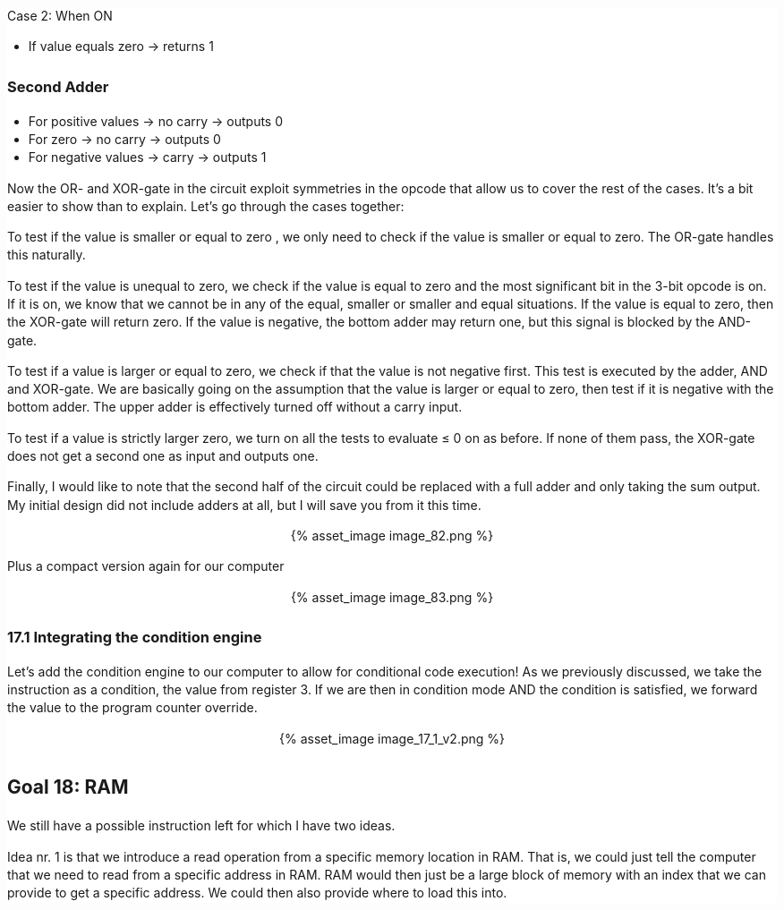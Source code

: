 Case 2: When ON

- If value equals zero → returns 1

### Second Adder

- For positive values → no carry → outputs 0
- For zero → no carry → outputs 0
- For negative values → carry → outputs 1

Now the OR- and XOR-gate in the circuit exploit symmetries in the opcode that allow us to cover the rest of the cases. It’s a bit easier to show than to explain. Let’s go through the cases together:

To test if the value is smaller or equal to zero , we only need to check if the value is smaller or equal to zero. The OR-gate handles this naturally.

To test if the value is unequal to zero, we check if the value is equal to zero and the most significant bit in the 3-bit opcode is on. If it is on, we know that we cannot be in any of the equal, smaller or smaller and equal situations. If the value is equal to zero, then the XOR-gate will return zero. If the value is negative, the bottom adder may return one, but this signal is blocked by the AND-gate.

To test if a value is larger or equal to zero, we check if that the value is not negative first. This test is executed by the adder, AND and XOR-gate. We are basically going on the assumption that the value is larger or equal to zero, then test if it is negative with the bottom adder. The upper adder is effectively turned off without a carry input.

To test if a value is strictly larger zero, we turn on all the tests to evaluate ≤ 0 on as before. If none of them pass, the XOR-gate does not get a second one as input and outputs one. 

Finally, I would like to note that the second half of the circuit could be replaced with a full adder and only taking the sum output. My initial design did not include adders at all, but I will save you from it this time.

<p align="center"> {% asset_image image_82.png %}

Plus a compact version again for our computer 

<p align="center"> {% asset_image image_83.png %}

### 17.1 Integrating the condition engine

Let’s add the condition engine to our computer to allow for conditional code execution! As we previously discussed, we take the instruction as a condition, the value from register 3. If we are then in condition mode AND the condition is satisfied, we forward the value to the program counter override.

<p align="center"> {% asset_image image_17_1_v2.png %}

## Goal 18: RAM

We still have a possible instruction left for which I have two ideas.

Idea nr. 1 is that we introduce a read operation from a specific memory location in RAM. That is, we could just tell the computer that we need to read from a specific address in RAM. RAM would then just be a large block of memory with an index that we can provide to get a specific address. We could then also provide where to load this into. 
